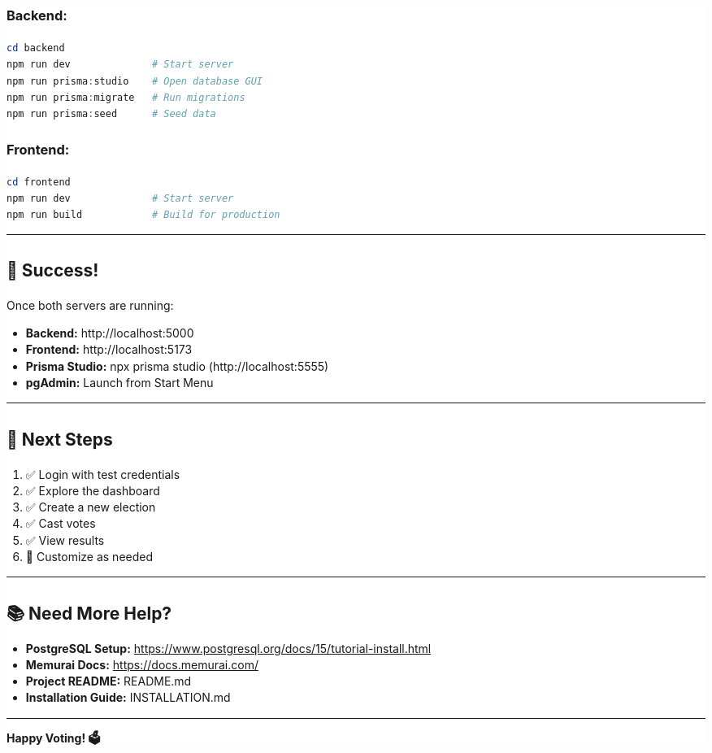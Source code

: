 ### Backend:
```powershell
cd backend
npm run dev              # Start server
npm run prisma:studio    # Open database GUI
npm run prisma:migrate   # Run migrations
npm run prisma:seed      # Seed data
```

### Frontend:
```powershell
cd frontend
npm run dev              # Start server
npm run build            # Build for production
```

---

## 🎉 Success!

Once both servers are running:
- **Backend:** http://localhost:5000
- **Frontend:** http://localhost:5173
- **Prisma Studio:** npx prisma studio (http://localhost:5555)
- **pgAdmin:** Launch from Start Menu

---

## 🚀 Next Steps

1. ✅ Login with test credentials
2. ✅ Explore the dashboard
3. ✅ Create a new election
4. ✅ Cast votes
5. ✅ View results
6. 📝 Customize as needed

---

## 📚 Need More Help?

- **PostgreSQL Setup:** https://www.postgresql.org/docs/15/tutorial-install.html
- **Memurai Docs:** https://docs.memurai.com/
- **Project README:** README.md
- **Installation Guide:** INSTALLATION.md

---

**Happy Voting! 🗳️**
